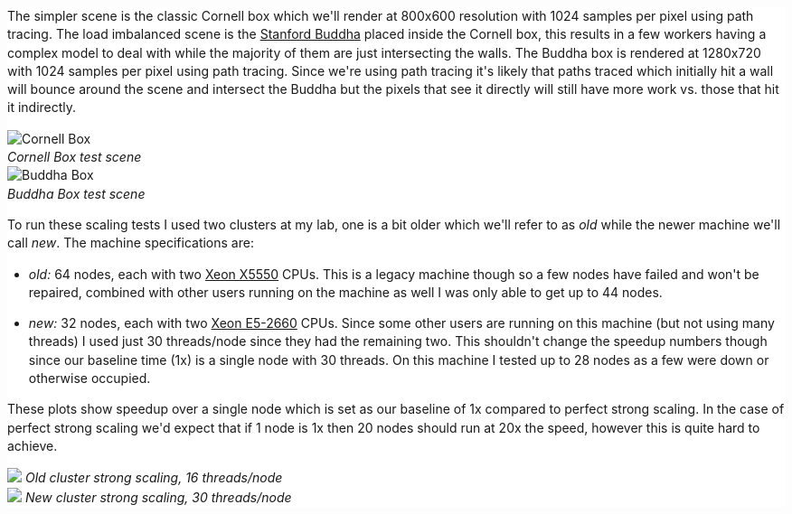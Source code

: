 The simpler scene is the classic Cornell box which we'll render at 800x600 resolution with
1024 samples per pixel using path tracing. The load imbalanced scene is the
[Stanford Buddha](http://graphics.stanford.edu/data/3Dscanrep/) placed inside the Cornell box,
this results in a few workers having a
complex model to deal with while the majority of them are just intersecting the walls. The Buddha
box is rendered at 1280x720 with 1024 samples per pixel using path tracing. Since we're using
path tracing it's likely that paths traced which initially hit a wall will bounce around the scene
and intersect the Buddha but the pixels that see it directly will still have more work
vs. those that hit it indirectly.

<div class="col-12 text-center">
<div class="col-12">
<img class="img-fluid" src="https://cdn.willusher.io/img/usuLnIj.webp" alt="Cornell Box">
</div>
<div class="col-12">
<i>Cornell Box test scene</i>
</div>

<div class="col-12">
<img class="img-fluid" src="https://cdn.willusher.io/img/hOZmzlB.webp" alt="Buddha Box">
</div>
<div class="col-12">
<i>Buddha Box test scene</i>
</div>
</div>

To run these scaling tests I used two clusters at my lab, one is a bit older which we'll refer to
as *old* while the newer machine we'll call *new*. The machine specifications are:

- *old:* 64 nodes, each with two [Xeon X5550](http://ark.intel.com/products/37106/Intel-Xeon-Processor-X5550-8M-Cache-2_66-GHz-6_40-GTs-Intel-QPI) CPUs.
This is a legacy machine though so a few nodes have failed and won't be repaired, combined with other users
running on the machine as well I was only able to get up to 44 nodes.

- *new:* 32 nodes, each with two [Xeon E5-2660](http://ark.intel.com/products/64584/Intel-Xeon-Processor-E5-2660-20M-Cache-2_20-GHz-8_00-GTs-Intel-QPI) CPUs.
Since some other users are running on
this machine (but not using many threads) I used just 30 threads/node since they had the remaining two.
This shouldn't change the speedup numbers though since our
baseline time (1x) is a single node with 30 threads. On this machine I tested up to 28 nodes as a few were
down or otherwise occupied.

These plots show speedup over a single node which is set as our baseline of 1x compared to perfect
strong scaling. In the case of perfect strong scaling we'd expect that if 1 node is 1x then 20 nodes
should run at 20x the speed, however this is quite hard to achieve.

<div class="col-md-12">
<div class="col-md-10 offset-md-1 text-md-center">
<img class="img-fluid" src="/img/distrib_rendering_scaling/old_scaling.svg">
<i>Old cluster strong scaling, 16 threads/node</i>
</div>
<div class="col-md-10 offset-md-1 text-md-center">
<img class="img-fluid" src="/img/distrib_rendering_scaling/new_scaling.svg">
<i>New cluster strong scaling, 30 threads/node</i>
</div>
</div>
